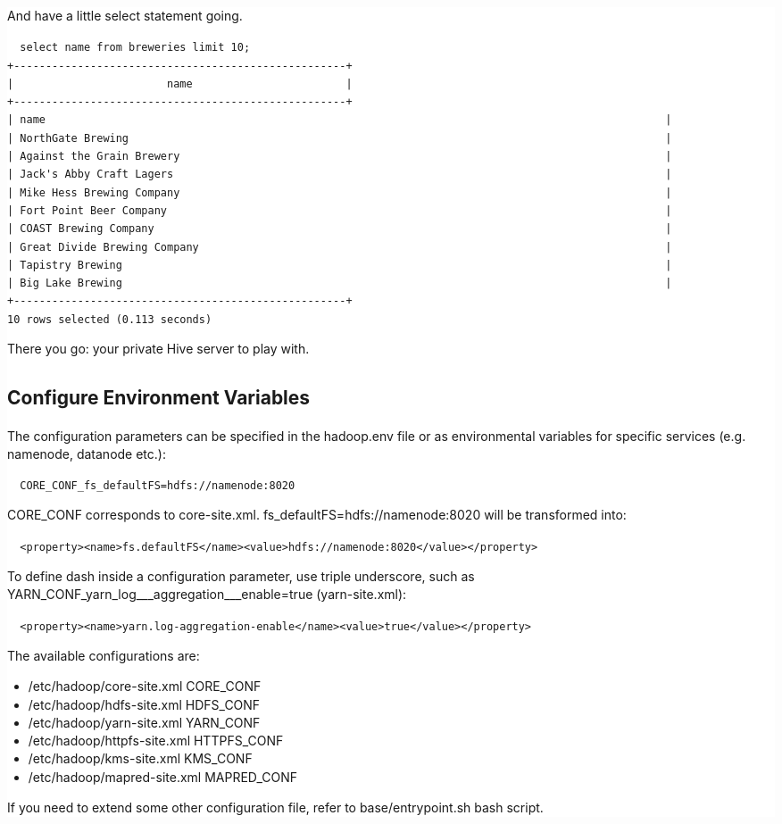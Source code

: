 And have a little select statement going.

```
  select name from breweries limit 10;
+----------------------------------------------------+
|                        name                        |
+----------------------------------------------------+
| name                                                                                                 |
| NorthGate Brewing                                                                                    |
| Against the Grain Brewery                                                                            |
| Jack's Abby Craft Lagers                                                                             |
| Mike Hess Brewing Company                                                                            |
| Fort Point Beer Company                                                                              |
| COAST Brewing Company                                                                                |
| Great Divide Brewing Company                                                                         |
| Tapistry Brewing                                                                                     |
| Big Lake Brewing                                                                                     |
+----------------------------------------------------+
10 rows selected (0.113 seconds)
```

There you go: your private Hive server to play with.


## Configure Environment Variables

The configuration parameters can be specified in the hadoop.env file or as environmental variables for specific services (e.g. namenode, datanode etc.):
```
  CORE_CONF_fs_defaultFS=hdfs://namenode:8020
```

CORE_CONF corresponds to core-site.xml. fs_defaultFS=hdfs://namenode:8020 will be transformed into:
```
  <property><name>fs.defaultFS</name><value>hdfs://namenode:8020</value></property>
```
To define dash inside a configuration parameter, use triple underscore, such as YARN_CONF_yarn_log___aggregation___enable=true (yarn-site.xml):
```
  <property><name>yarn.log-aggregation-enable</name><value>true</value></property>
```

The available configurations are:
* /etc/hadoop/core-site.xml CORE_CONF
* /etc/hadoop/hdfs-site.xml HDFS_CONF
* /etc/hadoop/yarn-site.xml YARN_CONF
* /etc/hadoop/httpfs-site.xml HTTPFS_CONF
* /etc/hadoop/kms-site.xml KMS_CONF
* /etc/hadoop/mapred-site.xml  MAPRED_CONF

If you need to extend some other configuration file, refer to base/entrypoint.sh bash script.

